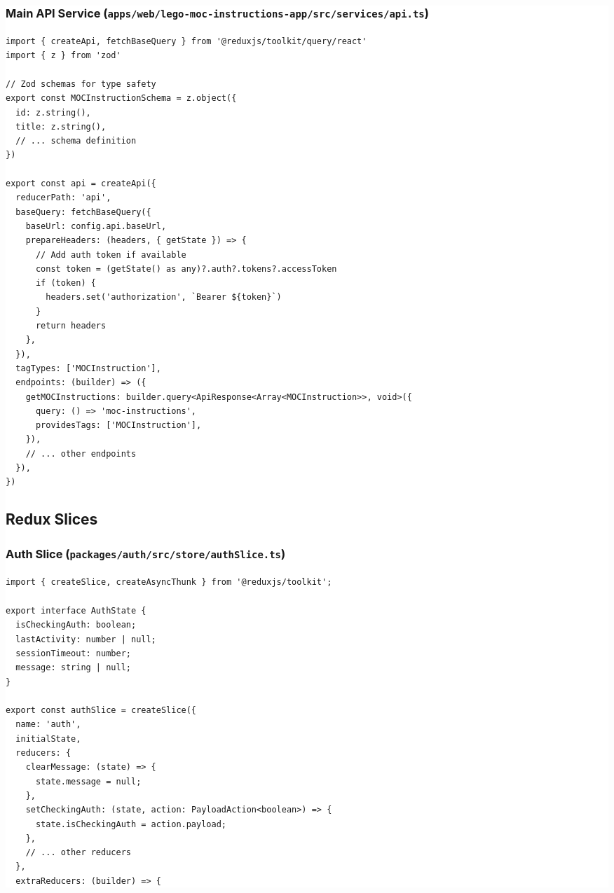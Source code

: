 ### Main API Service (`apps/web/lego-moc-instructions-app/src/services/api.ts`)
```tsx
import { createApi, fetchBaseQuery } from '@reduxjs/toolkit/query/react'
import { z } from 'zod'

// Zod schemas for type safety
export const MOCInstructionSchema = z.object({
  id: z.string(),
  title: z.string(),
  // ... schema definition
})

export const api = createApi({
  reducerPath: 'api',
  baseQuery: fetchBaseQuery({
    baseUrl: config.api.baseUrl,
    prepareHeaders: (headers, { getState }) => {
      // Add auth token if available
      const token = (getState() as any)?.auth?.tokens?.accessToken
      if (token) {
        headers.set('authorization', `Bearer ${token}`)
      }
      return headers
    },
  }),
  tagTypes: ['MOCInstruction'],
  endpoints: (builder) => ({
    getMOCInstructions: builder.query<ApiResponse<Array<MOCInstruction>>, void>({
      query: () => 'moc-instructions',
      providesTags: ['MOCInstruction'],
    }),
    // ... other endpoints
  }),
})
```

## Redux Slices

### Auth Slice (`packages/auth/src/store/authSlice.ts`)
```tsx
import { createSlice, createAsyncThunk } from '@reduxjs/toolkit';

export interface AuthState {
  isCheckingAuth: boolean;
  lastActivity: number | null;
  sessionTimeout: number;
  message: string | null;
}

export const authSlice = createSlice({
  name: 'auth',
  initialState,
  reducers: {
    clearMessage: (state) => {
      state.message = null;
    },
    setCheckingAuth: (state, action: PayloadAction<boolean>) => {
      state.isCheckingAuth = action.payload;
    },
    // ... other reducers
  },
  extraReducers: (builder) => {
```